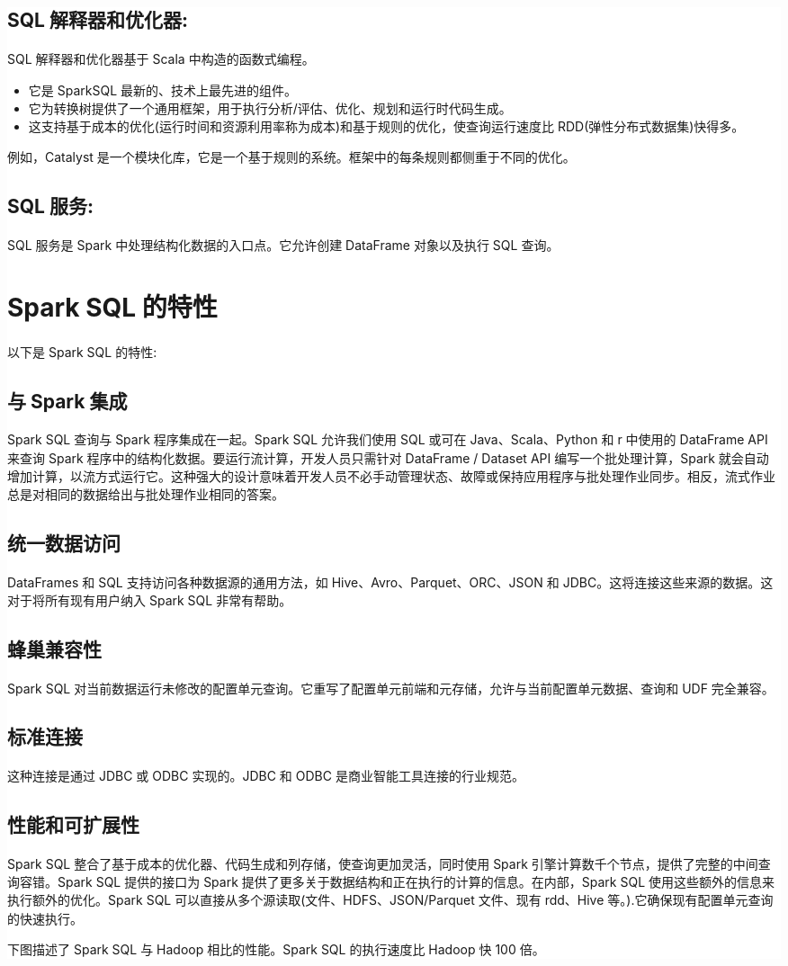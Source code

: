 ## SQL 解释器和优化器:

SQL 解释器和优化器基于 Scala 中构造的函数式编程。

*   它是 SparkSQL 最新的、技术上最先进的组件。
*   它为转换树提供了一个通用框架，用于执行分析/评估、优化、规划和运行时代码生成。
*   这支持基于成本的优化(运行时间和资源利用率称为成本)和基于规则的优化，使查询运行速度比 RDD(弹性分布式数据集)快得多。

例如，Catalyst 是一个模块化库，它是一个基于规则的系统。框架中的每条规则都侧重于不同的优化。

## SQL 服务:

SQL 服务是 Spark 中处理结构化数据的入口点。它允许创建 DataFrame 对象以及执行 SQL 查询。

# Spark SQL 的特性

以下是 Spark SQL 的特性:

## 与 Spark 集成

Spark SQL 查询与 Spark 程序集成在一起。Spark SQL 允许我们使用 SQL 或可在 Java、Scala、Python 和 r 中使用的 DataFrame API 来查询 Spark 程序中的结构化数据。要运行流计算，开发人员只需针对 DataFrame / Dataset API 编写一个批处理计算，Spark 就会自动增加计算，以流方式运行它。这种强大的设计意味着开发人员不必手动管理状态、故障或保持应用程序与批处理作业同步。相反，流式作业总是对相同的数据给出与批处理作业相同的答案。

## 统一数据访问

DataFrames 和 SQL 支持访问各种数据源的通用方法，如 Hive、Avro、Parquet、ORC、JSON 和 JDBC。这将连接这些来源的数据。这对于将所有现有用户纳入 Spark SQL 非常有帮助。

## 蜂巢兼容性

Spark SQL 对当前数据运行未修改的配置单元查询。它重写了配置单元前端和元存储，允许与当前配置单元数据、查询和 UDF 完全兼容。

## 标准连接

这种连接是通过 JDBC 或 ODBC 实现的。JDBC 和 ODBC 是商业智能工具连接的行业规范。

## 性能和可扩展性

Spark SQL 整合了基于成本的优化器、代码生成和列存储，使查询更加灵活，同时使用 Spark 引擎计算数千个节点，提供了完整的中间查询容错。Spark SQL 提供的接口为 Spark 提供了更多关于数据结构和正在执行的计算的信息。在内部，Spark SQL 使用这些额外的信息来执行额外的优化。Spark SQL 可以直接从多个源读取(文件、HDFS、JSON/Parquet 文件、现有 rdd、Hive 等。).它确保现有配置单元查询的快速执行。

下图描述了 Spark SQL 与 Hadoop 相比的性能。Spark SQL 的执行速度比 Hadoop 快 100 倍。
